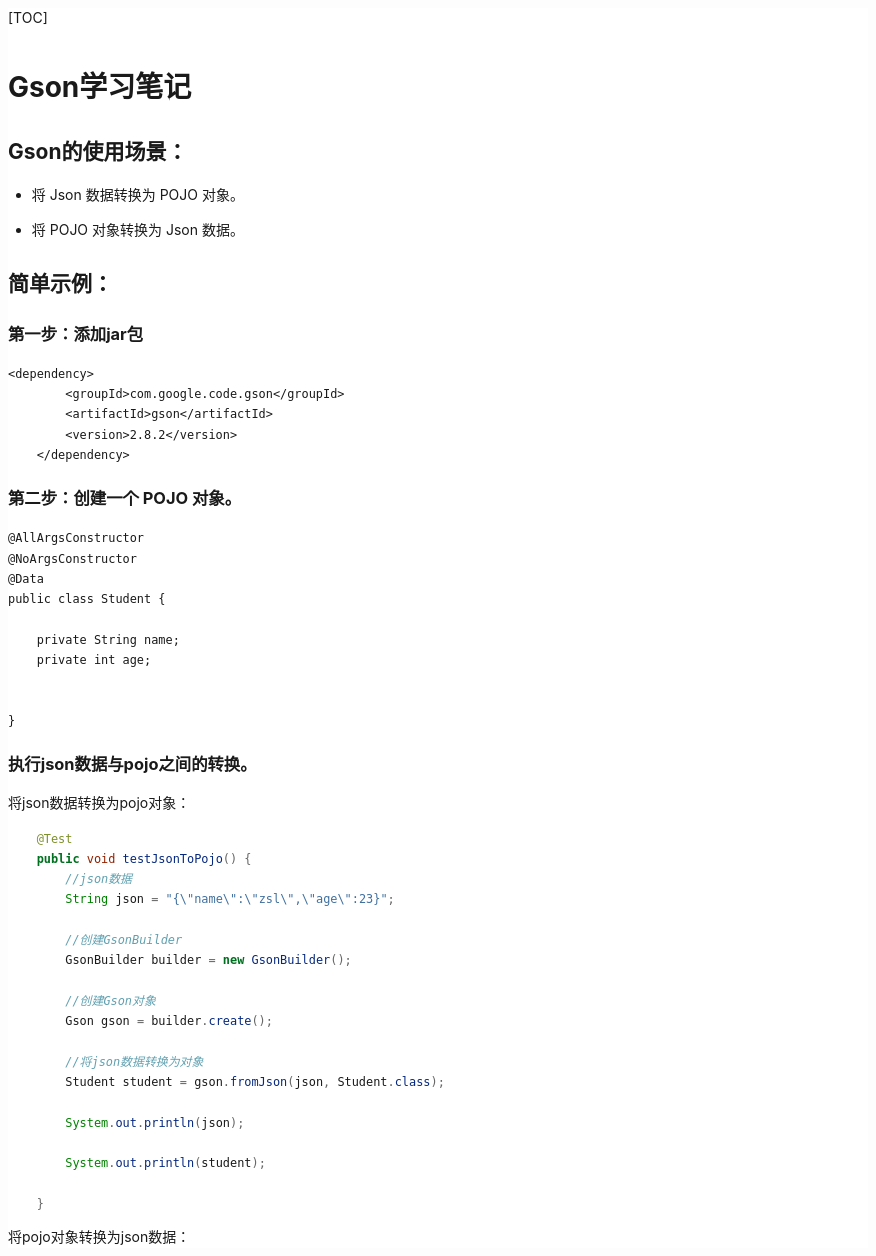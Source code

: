 [TOC]
# Gson学习笔记

## Gson的使用场景：
- 将 Json 数据转换为 POJO 对象。

- 将 POJO 对象转换为 Json 数据。


## 简单示例：
### 第一步：添加jar包

```
<dependency>
	    <groupId>com.google.code.gson</groupId>
	    <artifactId>gson</artifactId>
	    <version>2.8.2</version>
	</dependency>
```
### 第二步：创建一个 POJO 对象。

```
@AllArgsConstructor
@NoArgsConstructor
@Data
public class Student {

	private String name;
	private int age;
	
	
}
```

### 执行json数据与pojo之间的转换。
将json数据转换为pojo对象：  

```java
	@Test
	public void testJsonToPojo() {
		//json数据
		String json = "{\"name\":\"zsl\",\"age\":23}";
		
		//创建GsonBuilder
		GsonBuilder builder = new GsonBuilder();
		
		//创建Gson对象
		Gson gson = builder.create();
		
		//将json数据转换为对象
		Student student = gson.fromJson(json, Student.class);
		
		System.out.println(json);
		
		System.out.println(student);
		
	}
```
将pojo对象转换为json数据：  
